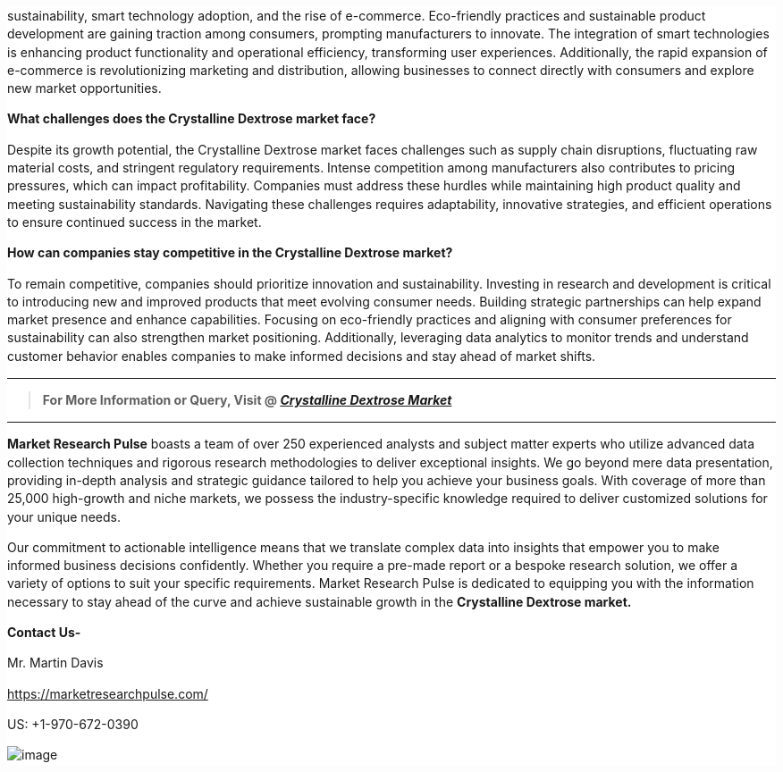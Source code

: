 sustainability, smart technology adoption, and the rise of e-commerce. Eco-friendly practices and sustainable product development are gaining traction among consumers, prompting manufacturers to innovate. The integration of smart technologies is enhancing product functionality and operational efficiency, transforming user experiences. Additionally, the rapid expansion of e-commerce is revolutionizing marketing and distribution, allowing businesses to connect directly with consumers and explore new market opportunities.</p><p><strong>What challenges does the Crystalline Dextrose market face?</strong></p><p>Despite its growth potential, the Crystalline Dextrose market faces challenges such as supply chain disruptions, fluctuating raw material costs, and stringent regulatory requirements. Intense competition among manufacturers also contributes to pricing pressures, which can impact profitability. Companies must address these hurdles while maintaining high product quality and meeting sustainability standards. Navigating these challenges requires adaptability, innovative strategies, and efficient operations to ensure continued success in the market.</p><p><strong>How can companies stay competitive in the Crystalline Dextrose market?</strong></p><p>To remain competitive, companies should prioritize innovation and sustainability. Investing in research and development is critical to introducing new and improved products that meet evolving consumer needs. Building strategic partnerships can help expand market presence and enhance capabilities. Focusing on eco-friendly practices and aligning with consumer preferences for sustainability can also strengthen market positioning. Additionally, leveraging data analytics to monitor trends and understand customer behavior enables companies to make informed decisions and stay ahead of market shifts.</p><hr /><blockquote><p><strong>For More Information or Query, Visit @&nbsp;<em><a href="https://marketresearchpulse.com/report/122592/crystalline-dextrose-market?utm_source=Linkedin&utm_medium=0114">Crystalline Dextrose Market</a></em></strong></p></blockquote><hr /><p><strong>Market Research Pulse</strong> boasts a team of over 250 experienced analysts and subject matter experts who utilize advanced data collection techniques and rigorous research methodologies to deliver exceptional insights. We go beyond mere data presentation, providing in-depth analysis and strategic guidance tailored to help you achieve your business goals. With coverage of more than 25,000 high-growth and niche markets, we possess the industry-specific knowledge required to deliver customized solutions for your unique needs.</p><p>Our commitment to actionable intelligence means that we translate complex data into insights that empower you to make informed business decisions confidently. Whether you require a pre-made report or a bespoke research solution, we offer a variety of options to suit your specific requirements. Market Research Pulse is dedicated to equipping you with the information necessary to stay ahead of the curve and achieve sustainable growth in the <strong>Crystalline Dextrose market.</strong></p><p><strong>Contact Us-</strong></p><p>Mr. Martin Davis</p><p>https://marketresearchpulse.com/</p><p>US: +1-970-672-0390</p>
![image](https://github.com/user-attachments/assets/c566da3d-5aea-4834-8f49-063e1411a58e)
